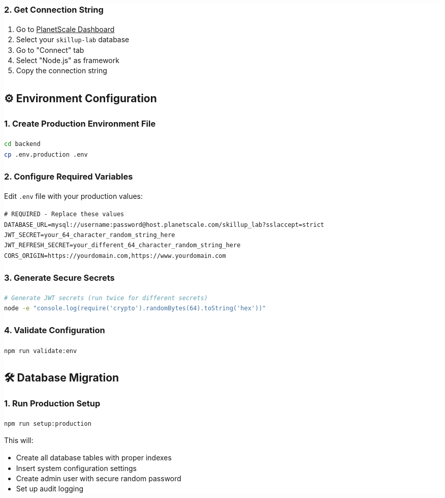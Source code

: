 ### 2. Get Connection String

1. Go to [PlanetScale Dashboard](https://app.planetscale.com/)
2. Select your `skillup-lab` database
3. Go to "Connect" tab
4. Select "Node.js" as framework
5. Copy the connection string

## ⚙️ Environment Configuration

### 1. Create Production Environment File

```bash
cd backend
cp .env.production .env
```

### 2. Configure Required Variables

Edit `.env` file with your production values:

```env
# REQUIRED - Replace these values
DATABASE_URL=mysql://username:password@host.planetscale.com/skillup_lab?sslaccept=strict
JWT_SECRET=your_64_character_random_string_here
JWT_REFRESH_SECRET=your_different_64_character_random_string_here
CORS_ORIGIN=https://yourdomain.com,https://www.yourdomain.com
```

### 3. Generate Secure Secrets

```bash
# Generate JWT secrets (run twice for different secrets)
node -e "console.log(require('crypto').randomBytes(64).toString('hex'))"
```

### 4. Validate Configuration

```bash
npm run validate:env
```

## 🛠️ Database Migration

### 1. Run Production Setup

```bash
npm run setup:production
```

This will:
- Create all database tables with proper indexes
- Insert system configuration settings
- Create admin user with secure random password
- Set up audit logging
